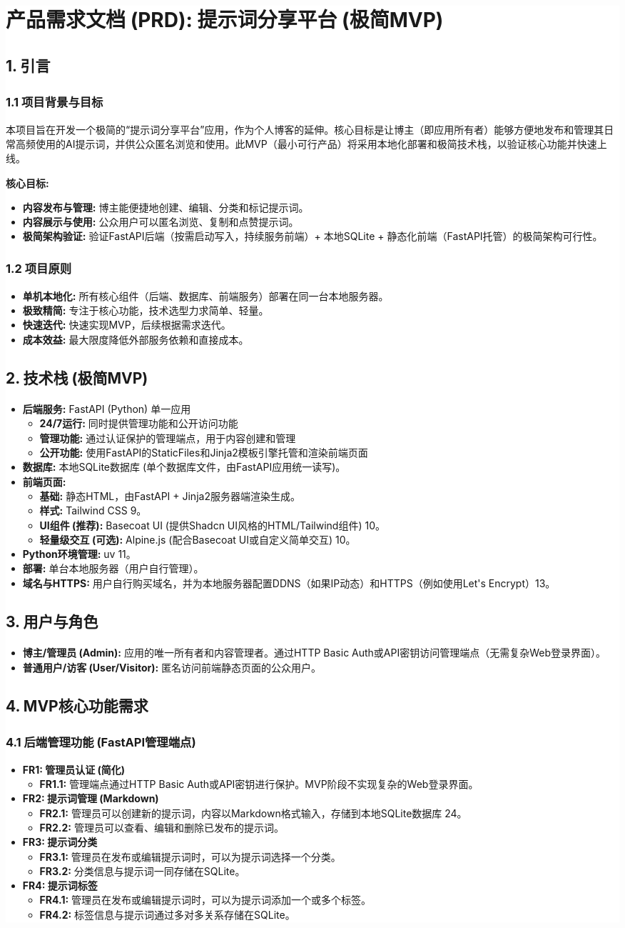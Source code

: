 # **产品需求文档 (PRD): 提示词分享平台 (极简MVP)**

## **1\. 引言**

### **1.1 项目背景与目标**

本项目旨在开发一个极简的“提示词分享平台”应用，作为个人博客的延伸。核心目标是让博主（即应用所有者）能够方便地发布和管理其日常高频使用的AI提示词，并供公众匿名浏览和使用。此MVP（最小可行产品）将采用本地化部署和极简技术栈，以验证核心功能并快速上线。

**核心目标:**

* **内容发布与管理:** 博主能便捷地创建、编辑、分类和标记提示词。  
* **内容展示与使用:** 公众用户可以匿名浏览、复制和点赞提示词。  
* **极简架构验证:** 验证FastAPI后端（按需启动写入，持续服务前端）+ 本地SQLite \+ 静态化前端（FastAPI托管）的极简架构可行性。

### **1.2 项目原则**

* **单机本地化:** 所有核心组件（后端、数据库、前端服务）部署在同一台本地服务器。  
* **极致精简:** 专注于核心功能，技术选型力求简单、轻量。  
* **快速迭代:** 快速实现MVP，后续根据需求迭代。  
* **成本效益:** 最大限度降低外部服务依赖和直接成本。

## **2\. 技术栈 (极简MVP)**

* **后端服务:** FastAPI (Python) 单一应用  
  * **24/7运行:** 同时提供管理功能和公开访问功能
  * **管理功能:** 通过认证保护的管理端点，用于内容创建和管理
  * **公开功能:** 使用FastAPI的StaticFiles和Jinja2模板引擎托管和渲染前端页面  
* **数据库:** 本地SQLite数据库 (单个数据库文件，由FastAPI应用统一读写)。  
* **前端页面:**  
  * **基础:** 静态HTML，由FastAPI \+ Jinja2服务器端渲染生成。  
  * **样式:** Tailwind CSS 9。  
  * **UI组件 (推荐):** Basecoat UI (提供Shadcn UI风格的HTML/Tailwind组件) 10。  
  * **轻量级交互 (可选):** Alpine.js (配合Basecoat UI或自定义简单交互) 10。  
* **Python环境管理:** uv 11。  
* **部署:** 单台本地服务器（用户自行管理）。  
* **域名与HTTPS:** 用户自行购买域名，并为本地服务器配置DDNS（如果IP动态）和HTTPS（例如使用Let's Encrypt）13。

## **3\. 用户与角色**

* **博主/管理员 (Admin):** 应用的唯一所有者和内容管理者。通过HTTP Basic Auth或API密钥访问管理端点（无需复杂Web登录界面）。  
* **普通用户/访客 (User/Visitor):** 匿名访问前端静态页面的公众用户。

## **4\. MVP核心功能需求**

### **4.1 后端管理功能 (FastAPI管理端点)**

* **FR1: 管理员认证 (简化)**  
  * **FR1.1:** 管理端点通过HTTP Basic Auth或API密钥进行保护。MVP阶段不实现复杂的Web登录界面。  
* **FR2: 提示词管理 (Markdown)**  
  * **FR2.1:** 管理员可以创建新的提示词，内容以Markdown格式输入，存储到本地SQLite数据库 24。  
  * **FR2.2:** 管理员可以查看、编辑和删除已发布的提示词。  
* **FR3: 提示词分类**  
  * **FR3.1:** 管理员在发布或编辑提示词时，可以为提示词选择一个分类。  
  * **FR3.2:** 分类信息与提示词一同存储在SQLite。  
* **FR4: 提示词标签**  
  * **FR4.1:** 管理员在发布或编辑提示词时，可以为提示词添加一个或多个标签。  
  * **FR4.2:** 标签信息与提示词通过多对多关系存储在SQLite。
